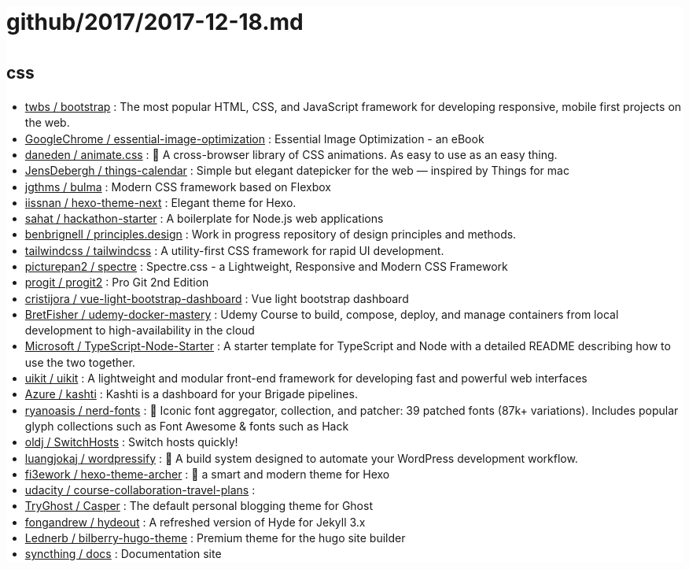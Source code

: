 # github/2017/2017-12-18.md



## css

- [twbs / bootstrap](https://github.com/twbs/bootstrap) : The most popular HTML, CSS, and JavaScript framework for developing responsive, mobile first projects on the web.
- [GoogleChrome / essential-image-optimization](https://github.com/GoogleChrome/essential-image-optimization) : Essential Image Optimization - an eBook
- [daneden / animate.css](https://github.com/daneden/animate.css) : 🍿 A cross-browser library of CSS animations. As easy to use as an easy thing.
- [JensDebergh / things-calendar](https://github.com/JensDebergh/things-calendar) : Simple but elegant datepicker for the web — inspired by Things for mac
- [jgthms / bulma](https://github.com/jgthms/bulma) : Modern CSS framework based on Flexbox
- [iissnan / hexo-theme-next](https://github.com/iissnan/hexo-theme-next) : Elegant theme for Hexo.
- [sahat / hackathon-starter](https://github.com/sahat/hackathon-starter) : A boilerplate for Node.js web applications
- [benbrignell / principles.design](https://github.com/benbrignell/principles.design) : Work in progress repository of design principles and methods.
- [tailwindcss / tailwindcss](https://github.com/tailwindcss/tailwindcss) : A utility-first CSS framework for rapid UI development.
- [picturepan2 / spectre](https://github.com/picturepan2/spectre) : Spectre.css - a Lightweight, Responsive and Modern CSS Framework
- [progit / progit2](https://github.com/progit/progit2) : Pro Git 2nd Edition
- [cristijora / vue-light-bootstrap-dashboard](https://github.com/cristijora/vue-light-bootstrap-dashboard) : Vue light bootstrap dashboard
- [BretFisher / udemy-docker-mastery](https://github.com/BretFisher/udemy-docker-mastery) : Udemy Course to build, compose, deploy, and manage containers from local development to high-availability in the cloud
- [Microsoft / TypeScript-Node-Starter](https://github.com/Microsoft/TypeScript-Node-Starter) : A starter template for TypeScript and Node with a detailed README describing how to use the two together.
- [uikit / uikit](https://github.com/uikit/uikit) : A lightweight and modular front-end framework for developing fast and powerful web interfaces
- [Azure / kashti](https://github.com/Azure/kashti) : Kashti is a dashboard for your Brigade pipelines.
- [ryanoasis / nerd-fonts](https://github.com/ryanoasis/nerd-fonts) : 🔡 Iconic font aggregator, collection, and patcher: 39 patched fonts (87k+ variations). Includes popular glyph collections such as Font Awesome & fonts such as Hack
- [oldj / SwitchHosts](https://github.com/oldj/SwitchHosts) : Switch hosts quickly!
- [luangjokaj / wordpressify](https://github.com/luangjokaj/wordpressify) : 🎈 A build system designed to automate your WordPress development workflow.
- [fi3ework / hexo-theme-archer](https://github.com/fi3ework/hexo-theme-archer) : 🎯 a smart and modern theme for Hexo
- [udacity / course-collaboration-travel-plans](https://github.com/udacity/course-collaboration-travel-plans) : 
- [TryGhost / Casper](https://github.com/TryGhost/Casper) : The default personal blogging theme for Ghost
- [fongandrew / hydeout](https://github.com/fongandrew/hydeout) : A refreshed version of Hyde for Jekyll 3.x
- [Lednerb / bilberry-hugo-theme](https://github.com/Lednerb/bilberry-hugo-theme) : Premium theme for the hugo site builder
- [syncthing / docs](https://github.com/syncthing/docs) : Documentation site
